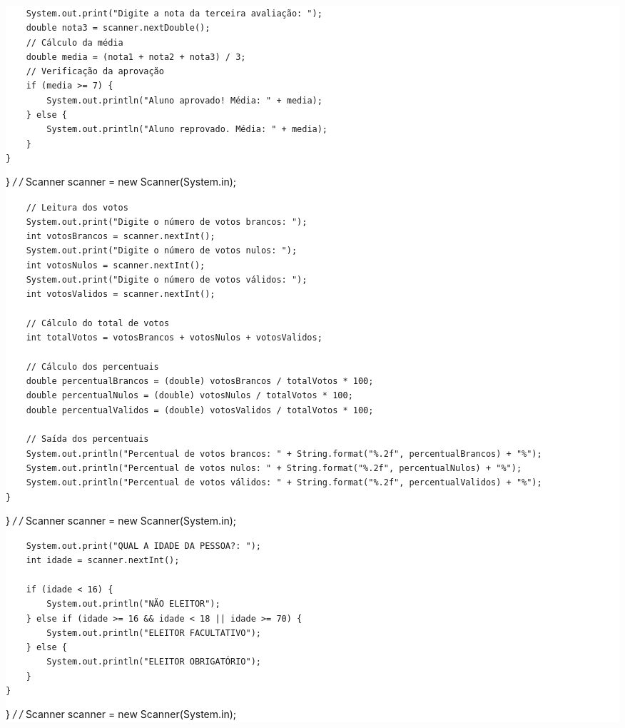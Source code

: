         System.out.print("Digite a nota da terceira avaliação: ");
        double nota3 = scanner.nextDouble();
        // Cálculo da média
        double media = (nota1 + nota2 + nota3) / 3;
        // Verificação da aprovação
        if (media >= 7) {
            System.out.println("Aluno aprovado! Média: " + media);
        } else {
            System.out.println("Aluno reprovado. Média: " + media);
        }
    }
}
*/
/*
 Scanner scanner = new Scanner(System.in);

        // Leitura dos votos
        System.out.print("Digite o número de votos brancos: ");
        int votosBrancos = scanner.nextInt();
        System.out.print("Digite o número de votos nulos: ");
        int votosNulos = scanner.nextInt();
        System.out.print("Digite o número de votos válidos: ");
        int votosValidos = scanner.nextInt();

        // Cálculo do total de votos
        int totalVotos = votosBrancos + votosNulos + votosValidos;

        // Cálculo dos percentuais
        double percentualBrancos = (double) votosBrancos / totalVotos * 100;
        double percentualNulos = (double) votosNulos / totalVotos * 100;
        double percentualValidos = (double) votosValidos / totalVotos * 100;

        // Saída dos percentuais
        System.out.println("Percentual de votos brancos: " + String.format("%.2f", percentualBrancos) + "%");
        System.out.println("Percentual de votos nulos: " + String.format("%.2f", percentualNulos) + "%");
        System.out.println("Percentual de votos válidos: " + String.format("%.2f", percentualValidos) + "%");
    }
}
*/
/*
Scanner scanner = new Scanner(System.in);

        System.out.print("QUAL A IDADE DA PESSOA?: ");
        int idade = scanner.nextInt();

        if (idade < 16) {
            System.out.println("NÃO ELEITOR");
        } else if (idade >= 16 && idade < 18 || idade >= 70) {
            System.out.println("ELEITOR FACULTATIVO");
        } else {
            System.out.println("ELEITOR OBRIGATÓRIO");
        }
    }
}
*/
/*
 Scanner scanner = new Scanner(System.in);
